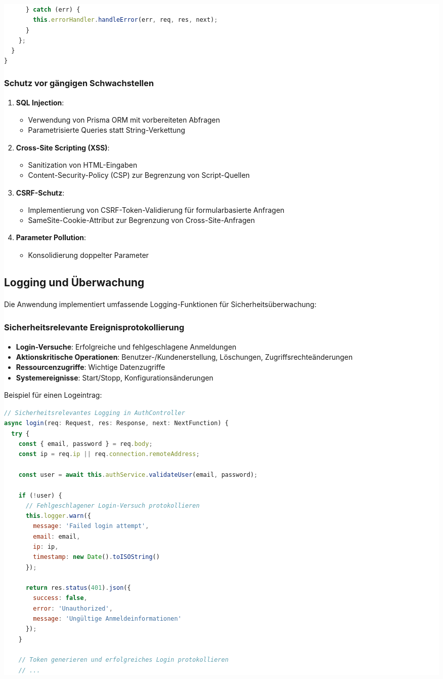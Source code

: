```javascript
      } catch (err) {
        this.errorHandler.handleError(err, req, res, next);
      }
    };
  }
}
```

### Schutz vor gängigen Schwachstellen

1. **SQL Injection**: 
   - Verwendung von Prisma ORM mit vorbereiteten Abfragen
   - Parametrisierte Queries statt String-Verkettung

2. **Cross-Site Scripting (XSS)**: 
   - Sanitization von HTML-Eingaben
   - Content-Security-Policy (CSP) zur Begrenzung von Script-Quellen

3. **CSRF-Schutz**: 
   - Implementierung von CSRF-Token-Validierung für formularbasierte Anfragen
   - SameSite-Cookie-Attribut zur Begrenzung von Cross-Site-Anfragen

4. **Parameter Pollution**: 
   - Konsolidierung doppelter Parameter

## Logging und Überwachung

Die Anwendung implementiert umfassende Logging-Funktionen für Sicherheitsüberwachung:

### Sicherheitsrelevante Ereignisprotokollierung

- **Login-Versuche**: Erfolgreiche und fehlgeschlagene Anmeldungen
- **Aktionskritische Operationen**: Benutzer-/Kundenerstellung, Löschungen, Zugriffsrechteänderungen
- **Ressourcenzugriffe**: Wichtige Datenzugriffe
- **Systemereignisse**: Start/Stopp, Konfigurationsänderungen

Beispiel für einen Logeintrag:

```javascript
// Sicherheitsrelevantes Logging in AuthController
async login(req: Request, res: Response, next: NextFunction) {
  try {
    const { email, password } = req.body;
    const ip = req.ip || req.connection.remoteAddress;
    
    const user = await this.authService.validateUser(email, password);
    
    if (!user) {
      // Fehlgeschlagener Login-Versuch protokollieren
      this.logger.warn({
        message: 'Failed login attempt',
        email: email,
        ip: ip,
        timestamp: new Date().toISOString()
      });
      
      return res.status(401).json({
        success: false,
        error: 'Unauthorized',
        message: 'Ungültige Anmeldeinformationen'
      });
    }
    
    // Token generieren und erfolgreiches Login protokollieren
    // ...
```